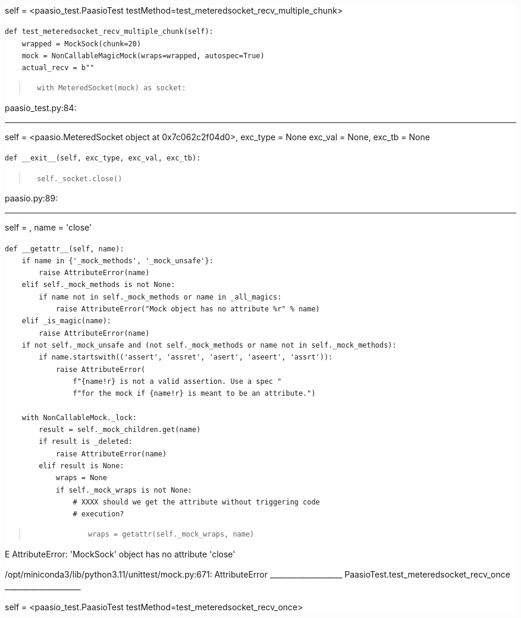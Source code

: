 self = <paasio_test.PaasioTest testMethod=test_meteredsocket_recv_multiple_chunk>

    def test_meteredsocket_recv_multiple_chunk(self):
        wrapped = MockSock(chunk=20)
        mock = NonCallableMagicMock(wraps=wrapped, autospec=True)
        actual_recv = b""
>       with MeteredSocket(mock) as socket:

paasio_test.py:84: 
_ _ _ _ _ _ _ _ _ _ _ _ _ _ _ _ _ _ _ _ _ _ _ _ _ _ _ _ _ _ _ _ _ _ _ _ _ _ _ _ 

self = <paasio.MeteredSocket object at 0x7c062c2f04d0>, exc_type = None
exc_val = None, exc_tb = None

    def __exit__(self, exc_type, exc_val, exc_tb):
>       self._socket.close()

paasio.py:89: 
_ _ _ _ _ _ _ _ _ _ _ _ _ _ _ _ _ _ _ _ _ _ _ _ _ _ _ _ _ _ _ _ _ _ _ _ _ _ _ _ 

self = <NonCallableMagicMock id='136365952932688'>, name = 'close'

    def __getattr__(self, name):
        if name in {'_mock_methods', '_mock_unsafe'}:
            raise AttributeError(name)
        elif self._mock_methods is not None:
            if name not in self._mock_methods or name in _all_magics:
                raise AttributeError("Mock object has no attribute %r" % name)
        elif _is_magic(name):
            raise AttributeError(name)
        if not self._mock_unsafe and (not self._mock_methods or name not in self._mock_methods):
            if name.startswith(('assert', 'assret', 'asert', 'aseert', 'assrt')):
                raise AttributeError(
                    f"{name!r} is not a valid assertion. Use a spec "
                    f"for the mock if {name!r} is meant to be an attribute.")
    
        with NonCallableMock._lock:
            result = self._mock_children.get(name)
            if result is _deleted:
                raise AttributeError(name)
            elif result is None:
                wraps = None
                if self._mock_wraps is not None:
                    # XXXX should we get the attribute without triggering code
                    # execution?
>                   wraps = getattr(self._mock_wraps, name)
E                   AttributeError: 'MockSock' object has no attribute 'close'

/opt/miniconda3/lib/python3.11/unittest/mock.py:671: AttributeError
___________________ PaasioTest.test_meteredsocket_recv_once ____________________

self = <paasio_test.PaasioTest testMethod=test_meteredsocket_recv_once>
